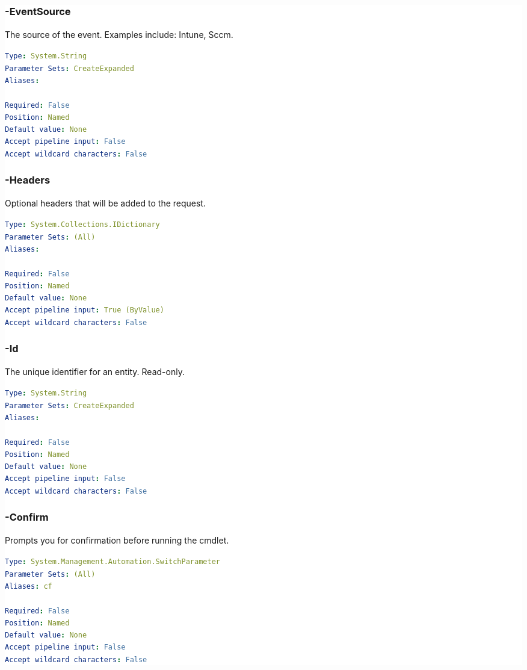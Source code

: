 ### -EventSource
The source of the event.
Examples include: Intune, Sccm.

```yaml
Type: System.String
Parameter Sets: CreateExpanded
Aliases:

Required: False
Position: Named
Default value: None
Accept pipeline input: False
Accept wildcard characters: False
```

### -Headers
Optional headers that will be added to the request.

```yaml
Type: System.Collections.IDictionary
Parameter Sets: (All)
Aliases:

Required: False
Position: Named
Default value: None
Accept pipeline input: True (ByValue)
Accept wildcard characters: False
```

### -Id
The unique identifier for an entity.
Read-only.

```yaml
Type: System.String
Parameter Sets: CreateExpanded
Aliases:

Required: False
Position: Named
Default value: None
Accept pipeline input: False
Accept wildcard characters: False
```

### -Confirm
Prompts you for confirmation before running the cmdlet.

```yaml
Type: System.Management.Automation.SwitchParameter
Parameter Sets: (All)
Aliases: cf

Required: False
Position: Named
Default value: None
Accept pipeline input: False
Accept wildcard characters: False
```
